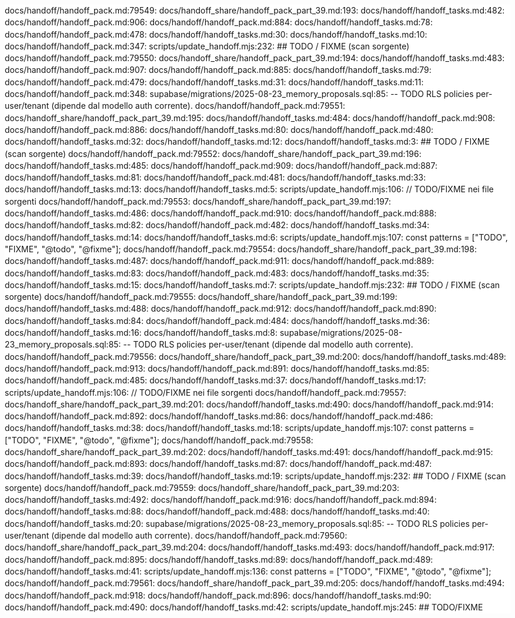 docs/handoff/handoff_pack.md:79549: docs/handoff_share/handoff_pack_part_39.md:193: docs/handoff/handoff_tasks.md:482: docs/handoff/handoff_pack.md:906: docs/handoff/handoff_pack.md:884: docs/handoff/handoff_tasks.md:78: docs/handoff/handoff_pack.md:478: docs/handoff/handoff_tasks.md:30: docs/handoff/handoff_tasks.md:10: docs/handoff/handoff_pack.md:347: scripts/update_handoff.mjs:232: ## TODO / FIXME (scan sorgente)
docs/handoff/handoff_pack.md:79550: docs/handoff_share/handoff_pack_part_39.md:194: docs/handoff/handoff_tasks.md:483: docs/handoff/handoff_pack.md:907: docs/handoff/handoff_pack.md:885: docs/handoff/handoff_tasks.md:79: docs/handoff/handoff_pack.md:479: docs/handoff/handoff_tasks.md:31: docs/handoff/handoff_tasks.md:11: docs/handoff/handoff_pack.md:348: supabase/migrations/2025-08-23_memory_proposals.sql:85: -- TODO RLS policies per-user/tenant (dipende dal modello auth corrente).
docs/handoff/handoff_pack.md:79551: docs/handoff_share/handoff_pack_part_39.md:195: docs/handoff/handoff_tasks.md:484: docs/handoff/handoff_pack.md:908: docs/handoff/handoff_pack.md:886: docs/handoff/handoff_tasks.md:80: docs/handoff/handoff_pack.md:480: docs/handoff/handoff_tasks.md:32: docs/handoff/handoff_tasks.md:12: docs/handoff/handoff_tasks.md:3: ## TODO / FIXME (scan sorgente)
docs/handoff/handoff_pack.md:79552: docs/handoff_share/handoff_pack_part_39.md:196: docs/handoff/handoff_tasks.md:485: docs/handoff/handoff_pack.md:909: docs/handoff/handoff_pack.md:887: docs/handoff/handoff_tasks.md:81: docs/handoff/handoff_pack.md:481: docs/handoff/handoff_tasks.md:33: docs/handoff/handoff_tasks.md:13: docs/handoff/handoff_tasks.md:5: scripts/update_handoff.mjs:106: // TODO/FIXME nei file sorgenti
docs/handoff/handoff_pack.md:79553: docs/handoff_share/handoff_pack_part_39.md:197: docs/handoff/handoff_tasks.md:486: docs/handoff/handoff_pack.md:910: docs/handoff/handoff_pack.md:888: docs/handoff/handoff_tasks.md:82: docs/handoff/handoff_pack.md:482: docs/handoff/handoff_tasks.md:34: docs/handoff/handoff_tasks.md:14: docs/handoff/handoff_tasks.md:6: scripts/update_handoff.mjs:107: const patterns = ["TODO", "FIXME", "@todo", "@fixme"];
docs/handoff/handoff_pack.md:79554: docs/handoff_share/handoff_pack_part_39.md:198: docs/handoff/handoff_tasks.md:487: docs/handoff/handoff_pack.md:911: docs/handoff/handoff_pack.md:889: docs/handoff/handoff_tasks.md:83: docs/handoff/handoff_pack.md:483: docs/handoff/handoff_tasks.md:35: docs/handoff/handoff_tasks.md:15: docs/handoff/handoff_tasks.md:7: scripts/update_handoff.mjs:232: ## TODO / FIXME (scan sorgente)
docs/handoff/handoff_pack.md:79555: docs/handoff_share/handoff_pack_part_39.md:199: docs/handoff/handoff_tasks.md:488: docs/handoff/handoff_pack.md:912: docs/handoff/handoff_pack.md:890: docs/handoff/handoff_tasks.md:84: docs/handoff/handoff_pack.md:484: docs/handoff/handoff_tasks.md:36: docs/handoff/handoff_tasks.md:16: docs/handoff/handoff_tasks.md:8: supabase/migrations/2025-08-23_memory_proposals.sql:85: -- TODO RLS policies per-user/tenant (dipende dal modello auth corrente).
docs/handoff/handoff_pack.md:79556: docs/handoff_share/handoff_pack_part_39.md:200: docs/handoff/handoff_tasks.md:489: docs/handoff/handoff_pack.md:913: docs/handoff/handoff_pack.md:891: docs/handoff/handoff_tasks.md:85: docs/handoff/handoff_pack.md:485: docs/handoff/handoff_tasks.md:37: docs/handoff/handoff_tasks.md:17: scripts/update_handoff.mjs:106: // TODO/FIXME nei file sorgenti
docs/handoff/handoff_pack.md:79557: docs/handoff_share/handoff_pack_part_39.md:201: docs/handoff/handoff_tasks.md:490: docs/handoff/handoff_pack.md:914: docs/handoff/handoff_pack.md:892: docs/handoff/handoff_tasks.md:86: docs/handoff/handoff_pack.md:486: docs/handoff/handoff_tasks.md:38: docs/handoff/handoff_tasks.md:18: scripts/update_handoff.mjs:107: const patterns = ["TODO", "FIXME", "@todo", "@fixme"];
docs/handoff/handoff_pack.md:79558: docs/handoff_share/handoff_pack_part_39.md:202: docs/handoff/handoff_tasks.md:491: docs/handoff/handoff_pack.md:915: docs/handoff/handoff_pack.md:893: docs/handoff/handoff_tasks.md:87: docs/handoff/handoff_pack.md:487: docs/handoff/handoff_tasks.md:39: docs/handoff/handoff_tasks.md:19: scripts/update_handoff.mjs:232: ## TODO / FIXME (scan sorgente)
docs/handoff/handoff_pack.md:79559: docs/handoff_share/handoff_pack_part_39.md:203: docs/handoff/handoff_tasks.md:492: docs/handoff/handoff_pack.md:916: docs/handoff/handoff_pack.md:894: docs/handoff/handoff_tasks.md:88: docs/handoff/handoff_pack.md:488: docs/handoff/handoff_tasks.md:40: docs/handoff/handoff_tasks.md:20: supabase/migrations/2025-08-23_memory_proposals.sql:85: -- TODO RLS policies per-user/tenant (dipende dal modello auth corrente).
docs/handoff/handoff_pack.md:79560: docs/handoff_share/handoff_pack_part_39.md:204: docs/handoff/handoff_tasks.md:493: docs/handoff/handoff_pack.md:917: docs/handoff/handoff_pack.md:895: docs/handoff/handoff_tasks.md:89: docs/handoff/handoff_pack.md:489: docs/handoff/handoff_tasks.md:41: scripts/update_handoff.mjs:136: const patterns = ["TODO", "FIXME", "@todo", "@fixme"];
docs/handoff/handoff_pack.md:79561: docs/handoff_share/handoff_pack_part_39.md:205: docs/handoff/handoff_tasks.md:494: docs/handoff/handoff_pack.md:918: docs/handoff/handoff_pack.md:896: docs/handoff/handoff_tasks.md:90: docs/handoff/handoff_pack.md:490: docs/handoff/handoff_tasks.md:42: scripts/update_handoff.mjs:245: ## TODO/FIXME